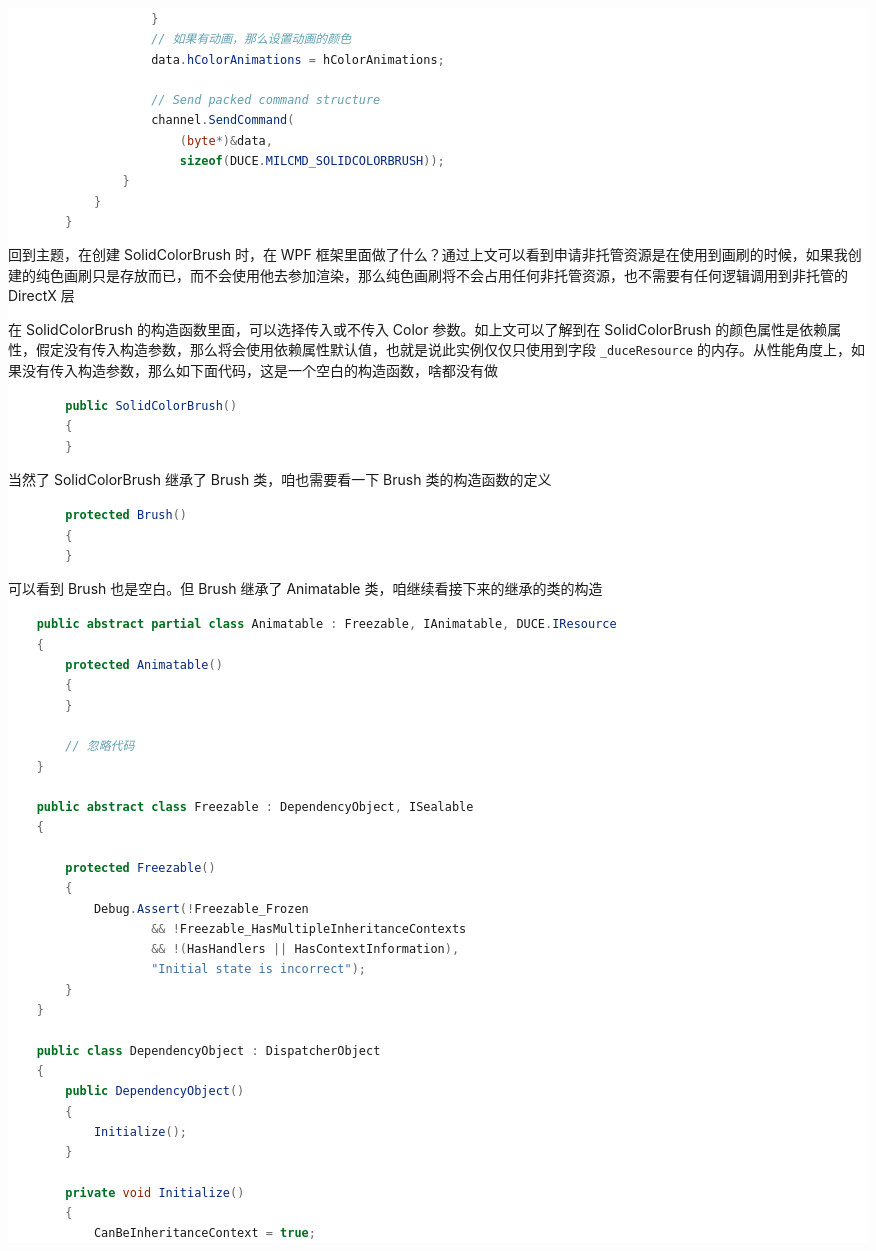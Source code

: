 ```csharp
                    }
                    // 如果有动画，那么设置动画的颜色
                    data.hColorAnimations = hColorAnimations;

                    // Send packed command structure
                    channel.SendCommand(
                        (byte*)&data,
                        sizeof(DUCE.MILCMD_SOLIDCOLORBRUSH));
                }
            }
        }
```

回到主题，在创建 SolidColorBrush 时，在 WPF 框架里面做了什么？通过上文可以看到申请非托管资源是在使用到画刷的时候，如果我创建的纯色画刷只是存放而已，而不会使用他去参加渲染，那么纯色画刷将不会占用任何非托管资源，也不需要有任何逻辑调用到非托管的 DirectX 层

在 SolidColorBrush 的构造函数里面，可以选择传入或不传入 Color 参数。如上文可以了解到在 SolidColorBrush 的颜色属性是依赖属性，假定没有传入构造参数，那么将会使用依赖属性默认值，也就是说此实例仅仅只使用到字段 `_duceResource` 的内存。从性能角度上，如果没有传入构造参数，那么如下面代码，这是一个空白的构造函数，啥都没有做

```csharp
        public SolidColorBrush()
        {
        }
```

当然了 SolidColorBrush 继承了 Brush 类，咱也需要看一下 Brush 类的构造函数的定义

```csharp
        protected Brush()
        {
        }
```

可以看到 Brush 也是空白。但 Brush 继承了 Animatable 类，咱继续看接下来的继承的类的构造

```csharp
    public abstract partial class Animatable : Freezable, IAnimatable, DUCE.IResource
    {
        protected Animatable()
        {
        }

        // 忽略代码
    }

    public abstract class Freezable : DependencyObject, ISealable
    {

      	protected Freezable()
        {
            Debug.Assert(!Freezable_Frozen
                    && !Freezable_HasMultipleInheritanceContexts
                    && !(HasHandlers || HasContextInformation),
                    "Initial state is incorrect");
        } 
    }

    public class DependencyObject : DispatcherObject
    {
        public DependencyObject()
        {
            Initialize();
        }

        private void Initialize()
        {
            CanBeInheritanceContext = true;
```